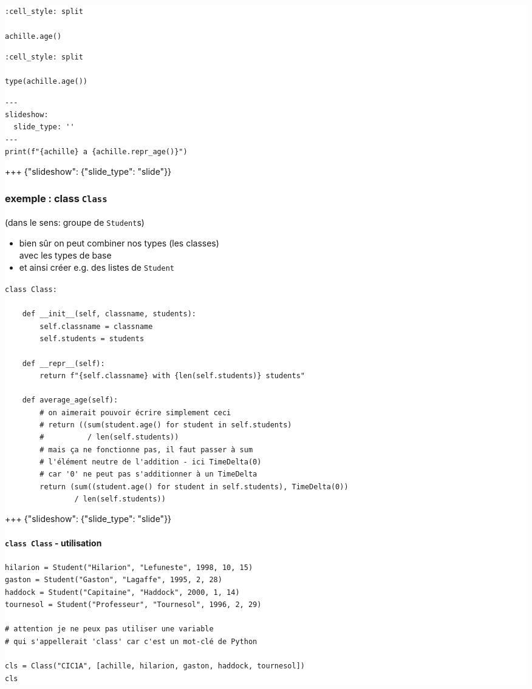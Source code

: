 ```{code-cell} ipython3
:cell_style: split

achille.age()
```

```{code-cell} ipython3
:cell_style: split

type(achille.age())
```

```{code-cell} ipython3
---
slideshow:
  slide_type: ''
---
print(f"{achille} a {achille.repr_age()}")
```

+++ {"slideshow": {"slide_type": "slide"}}

### exemple : class `Class` 

(dans le sens: groupe de `Student`s)

* bien sûr on peut combiner nos types (les classes)  
  avec les types de base
* et ainsi créer e.g. des listes de `Student`

```{code-cell} ipython3
class Class:
    
    def __init__(self, classname, students):
        self.classname = classname
        self.students = students
        
    def __repr__(self):
        return f"{self.classname} with {len(self.students)} students"
        
    def average_age(self):
        # on aimerait pouvoir écrire simplement ceci
        # return ((sum(student.age() for student in self.students)
        #          / len(self.students))
        # mais ça ne fonctionne pas, il faut passer à sum 
        # l'élément neutre de l'addition - ici TimeDelta(0)
        # car '0' ne peut pas s'additionner à un TimeDelta
        return (sum((student.age() for student in self.students), TimeDelta(0)) 
                / len(self.students))
```

+++ {"slideshow": {"slide_type": "slide"}}

#### `class Class` - utilisation

```{code-cell} ipython3
hilarion = Student("Hilarion", "Lefuneste", 1998, 10, 15)
gaston = Student("Gaston", "Lagaffe", 1995, 2, 28)
haddock = Student("Capitaine", "Haddock", 2000, 1, 14)
tournesol = Student("Professeur", "Tournesol", 1996, 2, 29)

# attention je ne peux pas utiliser une variable 
# qui s'appellerait 'class' car c'est un mot-clé de Python

cls = Class("CIC1A", [achille, hilarion, gaston, haddock, tournesol])
cls
```
